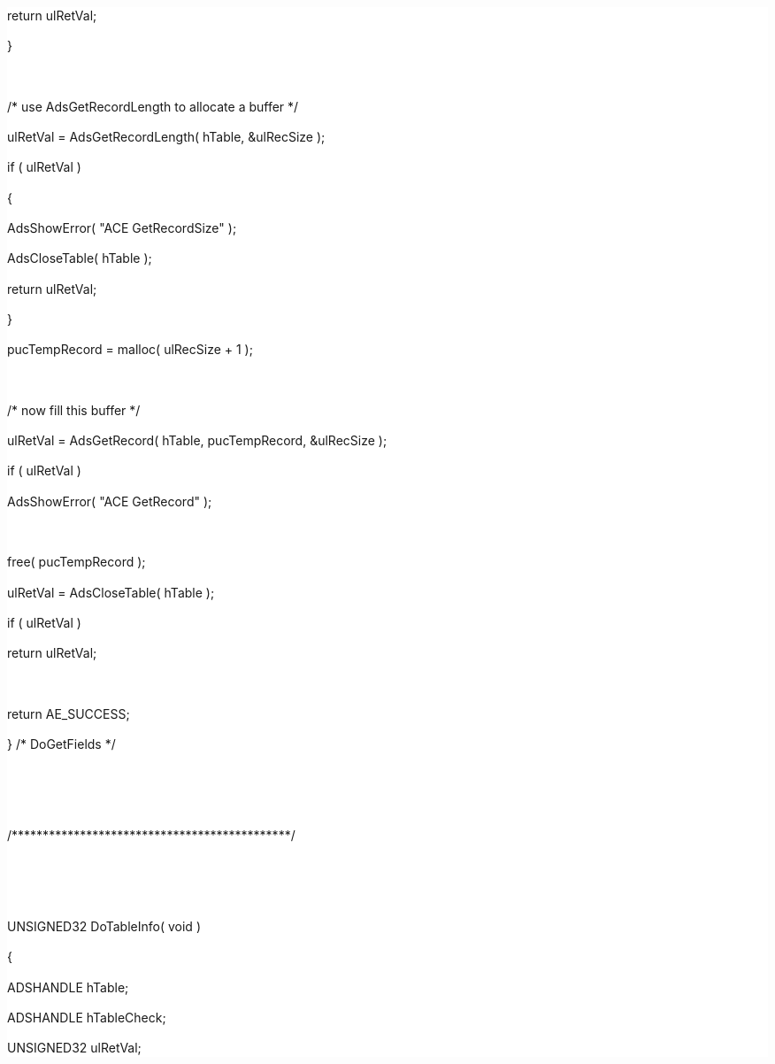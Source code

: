 return ulRetVal;

}

 

/\* use AdsGetRecordLength to allocate a buffer \*/

ulRetVal = AdsGetRecordLength( hTable, &ulRecSize );

if ( ulRetVal )

{

AdsShowError( "ACE GetRecordSize" );

AdsCloseTable( hTable );

return ulRetVal;

}

pucTempRecord = malloc( ulRecSize + 1 );

 

/\* now fill this buffer \*/

ulRetVal = AdsGetRecord( hTable, pucTempRecord, &ulRecSize );

if ( ulRetVal )

AdsShowError( "ACE GetRecord" );

 

free( pucTempRecord );

ulRetVal = AdsCloseTable( hTable );

if ( ulRetVal )

return ulRetVal;

 

return AE\_SUCCESS;

} /\* DoGetFields \*/

 

 

/\*\*\*\*\*\*\*\*\*\*\*\*\*\*\*\*\*\*\*\*\*\*\*\*\*\*\*\*\*\*\*\*\*\*\*\*\*\*\*\*\*\*\*\*\*/

 

 

UNSIGNED32 DoTableInfo( void )

{

ADSHANDLE hTable;

ADSHANDLE hTableCheck;

UNSIGNED32 ulRetVal;
